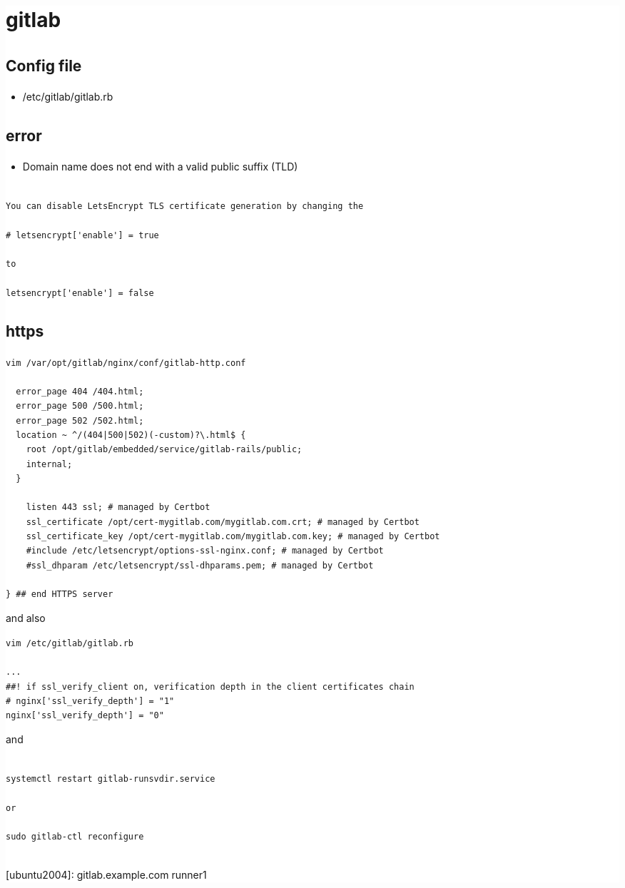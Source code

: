 # gitlab

## Config file
* /etc/gitlab/gitlab.rb


## error
* Domain name does not end with a valid public suffix (TLD)
```

You can disable LetsEncrypt TLS certificate generation by changing the

# letsencrypt['enable'] = true

to

letsencrypt['enable'] = false
```

## https
```
vim /var/opt/gitlab/nginx/conf/gitlab-http.conf

  error_page 404 /404.html;
  error_page 500 /500.html;
  error_page 502 /502.html;
  location ~ ^/(404|500|502)(-custom)?\.html$ {
    root /opt/gitlab/embedded/service/gitlab-rails/public;
    internal;
  }

    listen 443 ssl; # managed by Certbot
    ssl_certificate /opt/cert-mygitlab.com/mygitlab.com.crt; # managed by Certbot
    ssl_certificate_key /opt/cert-mygitlab.com/mygitlab.com.key; # managed by Certbot
    #include /etc/letsencrypt/options-ssl-nginx.conf; # managed by Certbot
    #ssl_dhparam /etc/letsencrypt/ssl-dhparams.pem; # managed by Certbot

} ## end HTTPS server

```
and also
```
vim /etc/gitlab/gitlab.rb

...
##! if ssl_verify_client on, verification depth in the client certificates chain
# nginx['ssl_verify_depth'] = "1"
nginx['ssl_verify_depth'] = "0"

```
and
```

systemctl restart gitlab-runsvdir.service 

or

sudo gitlab-ctl reconfigure


```


[ubuntu2004]: gitlab.example.com runner1
